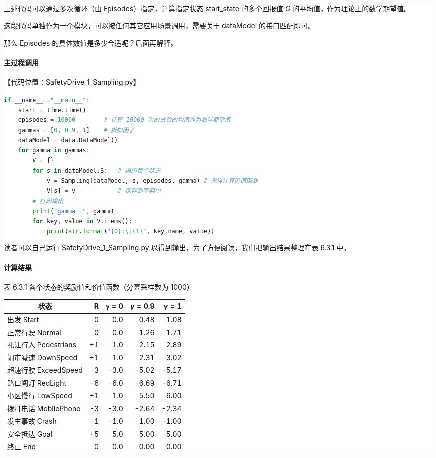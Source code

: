 上述代码可以通过多次循环（由 Episodes）指定，计算指定状态 start_state 的多个回报值 $G$ 的平均值，作为理论上的数学期望值。

这段代码单独作为一个模块，可以被任何其它应用场景调用，需要关于 dataModel 的接口匹配即可。

那么 Episodes 的具体数值是多少合适呢？后面再解释。

#### 主过程调用

【代码位置：SafetyDrive_1_Sampling.py】

```Python
if __name__=="__main__":
    start = time.time()
    episodes = 10000        # 计算 10000 次的试验的均值作为数学期望值
    gammas = [0, 0.9, 1]    # 折扣因子
    dataModel = data.DataModel()    
    for gamma in gammas:
        V = {}
        for s in dataModel.S:   # 遍历每个状态
            v = Sampling(dataModel, s, episodes, gamma) # 采样计算价值函数
            V[s] = v            # 保存到字典中
        # 打印输出
        print("gamma =", gamma)
        for key, value in V.items():
            print(str.format("{0}:\t{1}", key.name, value))
```

读者可以自己运行 SafetyDrive_1_Sampling.py 以得到输出，为了方便阅读，我们把输出结果整理在表 6.3.1 中。

#### 计算结果

表 6.3.1 各个状态的奖励值和价值函数（分幕采样数为 1000）

|状态|R|$\gamma = 0$|$\gamma = 0.9$|$\gamma = 1$|
|-|-:|-:|-:|-:|
|出发 Start|            0|  0.0 |0.48|1.08|
|正常行驶 Normal|       0|  0.0 |1.26|1.71|
|礼让行人 Pedestrians| +1|  1.0 |2.15|2.89|
|闹市减速 DownSpeed|   +1|  1.0 |2.31|3.02|
|超速行驶 ExceedSpeed| -3| -3.0 |-5.02|-5.17|
|路口闯灯 RedLight|    -6|  -6.0|-6.69|-6.71|
|小区慢行 LowSpeed|    +1|  1.0 |5.50|6.00|
|拨打电话 MobilePhone| -3|  -3.0|-2.64|-2.34|
|发生事故 Crash|       -1|  -1.0|-1.00|-1.00|
|安全抵达 Goal|        +5|  5.0 |5.00|5.00|
|终止 End|          0|  0.0 |0.00|0.00|
